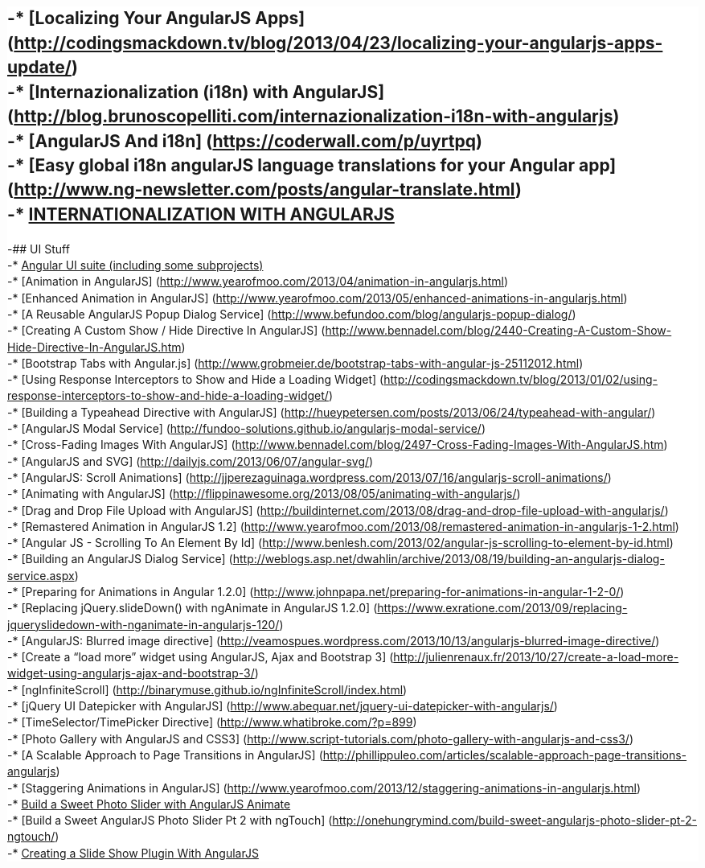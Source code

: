 -* [Localizing Your AngularJS Apps] (http://codingsmackdown.tv/blog/2013/04/23/localizing-your-angularjs-apps-update/)		
-* [Internazionalization (i18n) with AngularJS] (http://blog.brunoscopelliti.com/internazionalization-i18n-with-angularjs)		
-* [AngularJS And i18n] (https://coderwall.com/p/uyrtpq)		
-* [Easy global i18n angularJS language translations for your Angular app] (http://www.ng-newsletter.com/posts/angular-translate.html)		
-* [INTERNATIONALIZATION WITH ANGULARJS](http://blog.trifork.com/2014/04/10/internationalization-with-angularjs/)		
-		
-## UI Stuff		
-* [Angular UI suite (including some subprojects)](http://angular-ui.github.io/)		
-* [Animation in AngularJS] (http://www.yearofmoo.com/2013/04/animation-in-angularjs.html)		
-* [Enhanced Animation in AngularJS] (http://www.yearofmoo.com/2013/05/enhanced-animations-in-angularjs.html)		
-* [A Reusable AngularJS Popup Dialog Service] (http://www.befundoo.com/blog/angularjs-popup-dialog/)		
-* [Creating A Custom Show / Hide Directive In AngularJS] (http://www.bennadel.com/blog/2440-Creating-A-Custom-Show-Hide-Directive-In-AngularJS.htm)		
-* [Bootstrap Tabs with Angular.js] (http://www.grobmeier.de/bootstrap-tabs-with-angular-js-25112012.html)		
-* [Using Response Interceptors to Show and Hide a Loading Widget] (http://codingsmackdown.tv/blog/2013/01/02/using-response-interceptors-to-show-and-hide-a-loading-widget/)		
-* [Building a Typeahead Directive with AngularJS] (http://hueypetersen.com/posts/2013/06/24/typeahead-with-angular/)		
-* [AngularJS Modal Service] (http://fundoo-solutions.github.io/angularjs-modal-service/)		
-* [Cross-Fading Images With AngularJS] (http://www.bennadel.com/blog/2497-Cross-Fading-Images-With-AngularJS.htm)		
-* [AngularJS and SVG] (http://dailyjs.com/2013/06/07/angular-svg/)		
-* [AngularJS: Scroll Animations] (http://jjperezaguinaga.wordpress.com/2013/07/16/angularjs-scroll-animations/)		
-* [Animating with AngularJS] (http://flippinawesome.org/2013/08/05/animating-with-angularjs/)		
-* [Drag and Drop File Upload with AngularJS] (http://buildinternet.com/2013/08/drag-and-drop-file-upload-with-angularjs/)		
-* [Remastered Animation in AngularJS 1.2] (http://www.yearofmoo.com/2013/08/remastered-animation-in-angularjs-1-2.html)		
-* [Angular JS - Scrolling To An Element By Id] (http://www.benlesh.com/2013/02/angular-js-scrolling-to-element-by-id.html)		
-* [Building an AngularJS Dialog Service] (http://weblogs.asp.net/dwahlin/archive/2013/08/19/building-an-angularjs-dialog-service.aspx)		
-* [Preparing for Animations in Angular 1.2.0] (http://www.johnpapa.net/preparing-for-animations-in-angular-1-2-0/)		
-* [Replacing jQuery.slideDown() with ngAnimate in AngularJS 1.2.0] (https://www.exratione.com/2013/09/replacing-jqueryslidedown-with-nganimate-in-angularjs-120/)		
-* [AngularJS: Blurred image directive] (http://veamospues.wordpress.com/2013/10/13/angularjs-blurred-image-directive/)		
-* [Create a “load more” widget using AngularJS, Ajax and Bootstrap 3] (http://julienrenaux.fr/2013/10/27/create-a-load-more-widget-using-angularjs-ajax-and-bootstrap-3/)		
-* [ngInfiniteScroll] (http://binarymuse.github.io/ngInfiniteScroll/index.html)		
-* [jQuery UI Datepicker with AngularJS] (http://www.abequar.net/jquery-ui-datepicker-with-angularjs/)		
-* [TimeSelector/TimePicker Directive] (http://www.whatibroke.com/?p=899)		
-* [Photo Gallery with AngularJS and CSS3] (http://www.script-tutorials.com/photo-gallery-with-angularjs-and-css3/)		
-* [A Scalable Approach to Page Transitions in AngularJS] (http://phillippuleo.com/articles/scalable-approach-page-transitions-angularjs)		
-* [Staggering Animations in AngularJS] (http://www.yearofmoo.com/2013/12/staggering-animations-in-angularjs.html)		
-* [Build a Sweet Photo Slider with AngularJS Animate](http://onehungrymind.com/build-sweet-photo-slider-angularjs-animate/)		
-* [Build a Sweet AngularJS Photo Slider Pt 2 with ngTouch] (http://onehungrymind.com/build-sweet-angularjs-photo-slider-pt-2-ngtouch/)		
-* [Creating a Slide Show Plugin With AngularJS](http://www.sitepoint.com/creating-slide-show-plugin-angularjs/)		